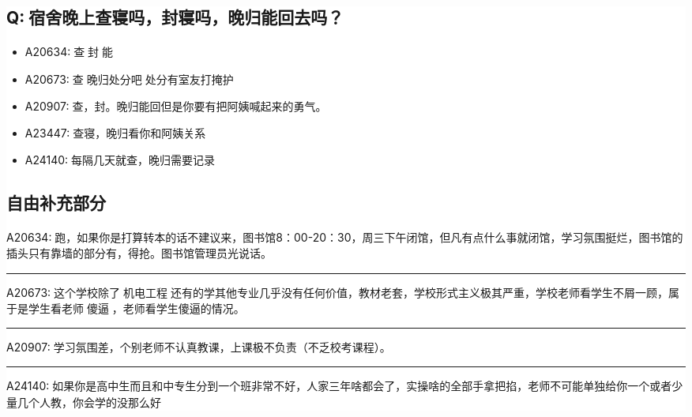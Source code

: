 ## Q: 宿舍晚上查寝吗，封寝吗，晚归能回去吗？

- A20634: 查 封 能

- A20673: 查 晚归处分吧 处分有室友打掩护

- A20907: 查，封。晚归能回但是你要有把阿姨喊起来的勇气。

- A23447: 查寝，晚归看你和阿姨关系

- A24140: 每隔几天就查，晚归需要记录

## 自由补充部分

A20634: 跑，如果你是打算转本的话不建议来，图书馆8：00-20：30，周三下午闭馆，但凡有点什么事就闭馆，学习氛围挺烂，图书馆的插头只有靠墙的部分有，得抢。图书馆管理员光说话。

***

A20673: 这个学校除了 机电工程 还有的学其他专业几乎没有任何价值，教材老套，学校形式主义极其严重，学校老师看学生不屑一顾，属于是学生看老师 傻逼 ，老师看学生傻逼的情况。

***

A20907: 学习氛围差，个别老师不认真教课，上课极不负责（不乏校考课程）。

***

A24140: 如果你是高中生而且和中专生分到一个班非常不好，人家三年啥都会了，实操啥的全部手拿把掐，老师不可能单独给你一个或者少量几个人教，你会学的没那么好